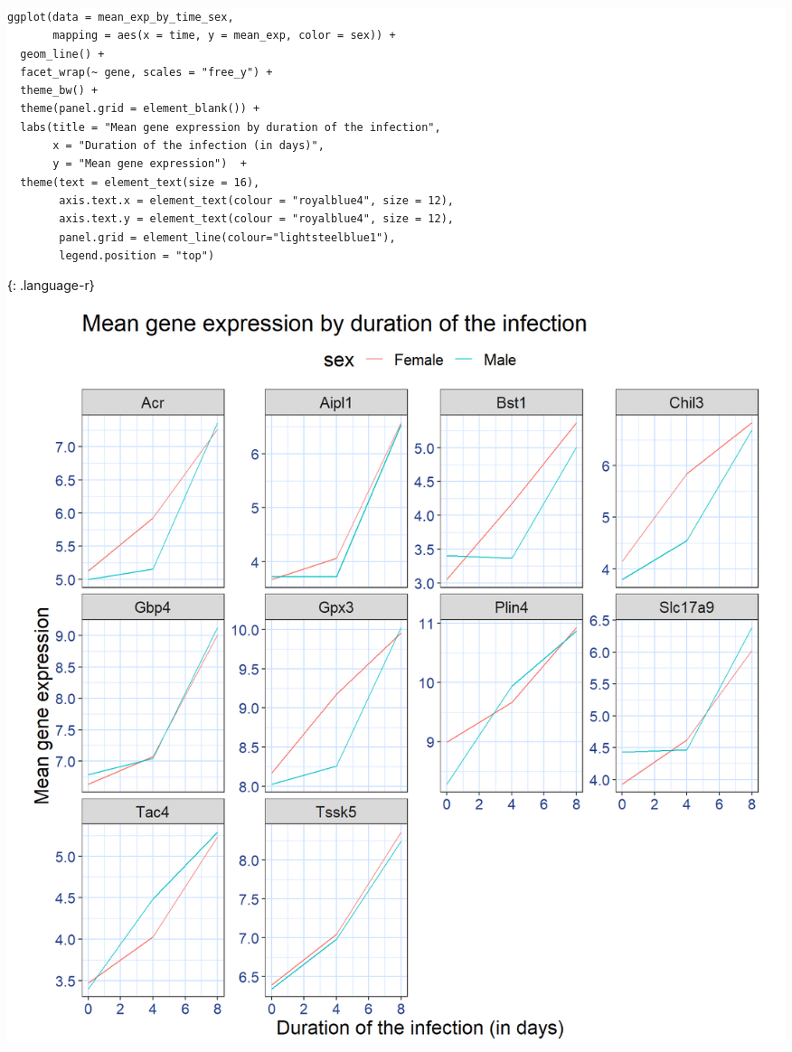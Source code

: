     ggplot(data = mean_exp_by_time_sex,
           mapping = aes(x = time, y = mean_exp, color = sex)) +
      geom_line() +
      facet_wrap(~ gene, scales = "free_y") +
      theme_bw() +
      theme(panel.grid = element_blank()) +
      labs(title = "Mean gene expression by duration of the infection",
           x = "Duration of the infection (in days)",
           y = "Mean gene expression")  +
      theme(text = element_text(size = 16),
            axis.text.x = element_text(colour = "royalblue4", size = 12),
            axis.text.y = element_text(colour = "royalblue4", size = 12),
            panel.grid = element_line(colour="lightsteelblue1"),
            legend.position = "top")

{: .language-r}

<img src="../fig/rmd-mean_exp-time-with-theme-1.png" width="816" style="display: block; margin: auto;" />
